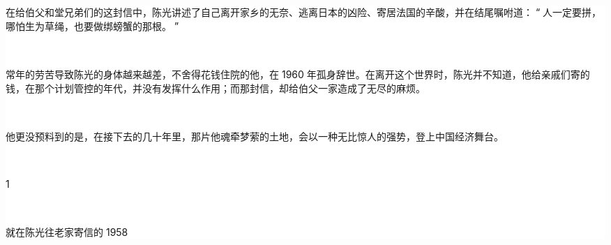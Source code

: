  </p>
 <p class="p2">
  <span class="s1">
   在给伯父和堂兄弟们的这封信中，陈光讲述了自己离开家乡的无奈、逃离日本的凶险、寄居法国的辛酸，并在结尾嘱咐道：
  </span>
  <span class="s2">
   “
  </span>
  <span class="s1">
   人一定要拼，哪怕生为草绳，也要做绑螃蟹的那根。
  </span>
  <span class="s2">
   ”
  </span>
 </p>
 <p class="p1">
  <span class="s1">
  </span>
  <br/>
 </p>
 <p class="p2">
  <span class="s1">
   常年的劳苦导致陈光的身体越来越差，不舍得花钱住院的他，在
  </span>
  <span class="s2">
   1960
  </span>
  <span class="s1">
   年孤身辞世。在离开这个世界时，陈光并不知道，他给亲戚们寄的钱，在那个计划管控的年代，并没有发挥什么作用；而那封信，却给伯父一家造成了无尽的麻烦。
  </span>
 </p>
 <p class="p1">
  <span class="s1">
  </span>
  <br/>
 </p>
 <p class="p2">
  <span class="s1">
   他更没预料到的是，在接下去的几十年里，那片他魂牵梦萦的土地，会以一种无比惊人的强势，登上中国经济舞台。
  </span>
 </p>
 <p class="p1">
  <span class="s1">
  </span>
  <br/>
 </p>
 <p class="p3">
  <span class="s1">
   1
  </span>
 </p>
 <p class="p1">
  <span class="s1">
  </span>
  <br/>
 </p>
 <p class="p2">
  <span class="s1">
   就在陈光往老家寄信的
  </span>
  <span class="s2">
   1958
  </span>
  <span class="s1">